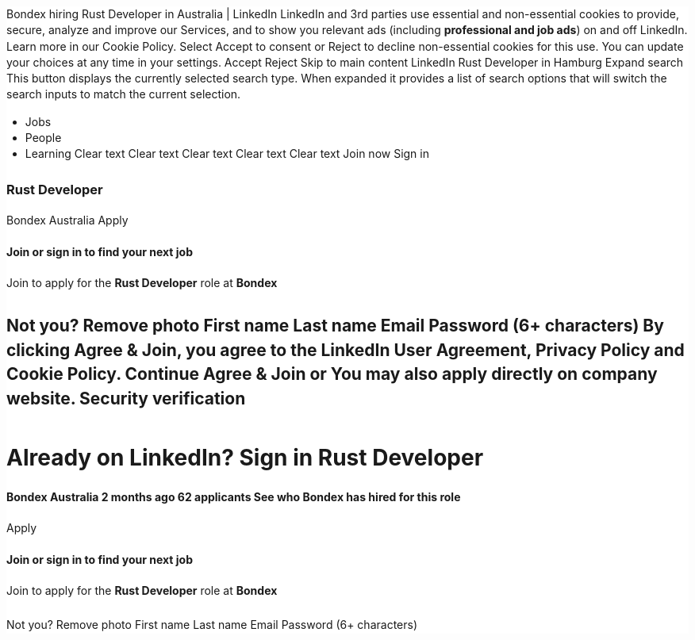 Bondex hiring Rust Developer in Australia | LinkedIn
LinkedIn and 3rd parties use essential and non-essential cookies to provide, secure, analyze and improve our Services, and to show you relevant ads (including **professional and job ads**) on and off LinkedIn. Learn more in our Cookie Policy.
Select Accept to consent or Reject to decline non-essential cookies for this use. You can update your choices at any time in your settings.
Accept
Reject
Skip to main content
LinkedIn
Rust Developer in Hamburg
Expand search
This button displays the currently selected search type. When expanded it provides a list of search options that will switch the search inputs to match the current selection.
* Jobs
* People
* Learning
Clear text
Clear text
Clear text
Clear text
Clear text
Join now
Sign in
### Rust Developer
Bondex
Australia
Apply
#### **Join or sign in to find your next job**
Join to apply for the **Rust Developer** role at **Bondex**
###
Not you?
Remove photo
First name
Last name
Email
Password (6+ characters)
By clicking Agree & Join, you agree to the LinkedIn User Agreement, Privacy Policy and Cookie Policy.
Continue
Agree & Join
or
You may also apply directly on company website.
Security verification
---------------------
Already on LinkedIn? Sign in
Rust Developer
==============
#### Bondex Australia 2 months ago 62 applicants See who Bondex has hired for this role
Apply
#### **Join or sign in to find your next job**
Join to apply for the **Rust Developer** role at **Bondex**
###
Not you?
Remove photo
First name
Last name
Email
Password (6+ characters)